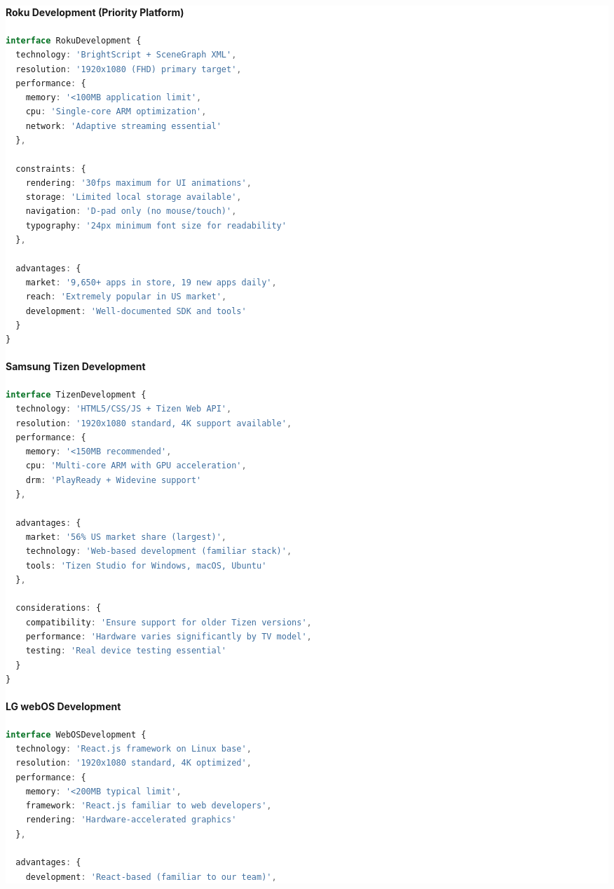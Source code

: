 #### **Roku Development (Priority Platform)**
```typescript
interface RokuDevelopment {
  technology: 'BrightScript + SceneGraph XML',
  resolution: '1920x1080 (FHD) primary target',
  performance: {
    memory: '<100MB application limit',
    cpu: 'Single-core ARM optimization',
    network: 'Adaptive streaming essential'
  },

  constraints: {
    rendering: '30fps maximum for UI animations',
    storage: 'Limited local storage available',
    navigation: 'D-pad only (no mouse/touch)',
    typography: '24px minimum font size for readability'
  },

  advantages: {
    market: '9,650+ apps in store, 19 new apps daily',
    reach: 'Extremely popular in US market',
    development: 'Well-documented SDK and tools'
  }
}
```

#### **Samsung Tizen Development**
```typescript
interface TizenDevelopment {
  technology: 'HTML5/CSS/JS + Tizen Web API',
  resolution: '1920x1080 standard, 4K support available',
  performance: {
    memory: '<150MB recommended',
    cpu: 'Multi-core ARM with GPU acceleration',
    drm: 'PlayReady + Widevine support'
  },

  advantages: {
    market: '56% US market share (largest)',
    technology: 'Web-based development (familiar stack)',
    tools: 'Tizen Studio for Windows, macOS, Ubuntu'
  },

  considerations: {
    compatibility: 'Ensure support for older Tizen versions',
    performance: 'Hardware varies significantly by TV model',
    testing: 'Real device testing essential'
  }
}
```

#### **LG webOS Development**
```typescript
interface WebOSDevelopment {
  technology: 'React.js framework on Linux base',
  resolution: '1920x1080 standard, 4K optimized',
  performance: {
    memory: '<200MB typical limit',
    framework: 'React.js familiar to web developers',
    rendering: 'Hardware-accelerated graphics'
  },

  advantages: {
    development: 'React-based (familiar to our team)',
```
